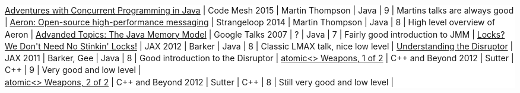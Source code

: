 [Adventures with Concurrent Programming in Java] | Code Mesh 2015 | Martin Thompson | Java | 9 | Martins talks are always good |
[Aeron: Open-source high-performance messaging] | Strangeloop 2014 | Martin Thompson | Java | 8 | High level overview of Aeron |
[Advanded Topics: The Java Memory Model] | Google Talks 2007 | ? | Java | 7 | Fairly good introduction to JMM |
[Locks? We Don't Need No Stinkin' Locks!] | JAX 2012 | Barker | Java | 8 | Classic LMAX talk, nice low level |
[Understanding the Disruptor] | JAX 2011 | Barker, Gee | Java | 8 | Good introduction to the Disruptor |
[atomic<> Weapons, 1 of 2] | C++ and Beyond 2012 | Sutter | C++ | 9 | Very good and low level |  
[atomic<> Weapons, 2 of 2] | C++ and Beyond 2012 | Sutter | C++ | 8 | Still very good and low level |

[A Crash Course in Modern Hardware]: https://www.youtube.com/watch?v=OFgxAFdxYAQ
[Concurrency is Not Parallelism]: https://www.youtube.com/watch?v=cN_DpYBzKso
[CPU caches and why you care]: https://www.youtube.com/watch?v=WDIkqP4JbkE
[History of Memory Models]: https://www.youtube.com/watch?v=3e1ZF1L1VhY&t
[From Concurrent to Parallel]: https://www.youtube.com/watch?v=NsDE7E8sIdQ
[Deep Dive Performance]: https://www.youtube.com/watch?v=1Uc3M9YK5Tg&t
[CON1517 An Introduction to JVM Performance]: https://www.youtube.com/watch?v=q8-10v15sZE&t
[CON1521 The Java Memory Model for Practitioners]: https://www.youtube.com/watch?v=XgiXKPEILoc
[Lock-Free Programming Part1]: https://www.youtube.com/watch?v=c1gO9aB9nbs&t
[Lock-Free Programming Part2]: https://www.youtube.com/watch?v=CmxkPChOcvw&t
[The Illusion of Execution]: https://www.youtube.com/watch?v=rzuLbvT5354
[Finding Subtle but Common Concurrency Issues in Java Programs]: https://www.youtube.com/watch?v=Oi6-pXX11qw&t
[Aeron: Open-source high-performance messaging]: https://www.youtube.com/watch?v=tM4YskS94b0
[Adventures with Concurrent Programming in Java]: https://www.youtube.com/watch?v=eKVpea51tvo
[Understanding the Disruptor]: https://www.youtube.com/watch?v=DCdGlxBbKU4
[Advanded Topics: The Java Memory Model]: https://www.youtube.com/watch?v=WTVooKLLVT8
[Locks? We Don't Need No Stinkin' Locks!]: https://www.youtube.com/watch?v=VBnLW9mKMh4
[Java Memory Model Spec]: http://docs.oracle.com/javase/specs/jls/se8/html/jls-17.html
[atomic<> Weapons, 1 of 2]: https://channel9.msdn.com/Shows/Going+Deep/Cpp-and-Beyond-2012-Herb-Sutter-atomic-Weapons-1-of-2
[atomic<> Weapons, 2 of 2]: https://channel9.msdn.com/Shows/Going+Deep/Cpp-and-Beyond-2012-Herb-Sutter-atomic-Weapons-2-of-2
[JMM Pragmatics]: https://shipilev.net/blog/2014/jmm-pragmatics/
[Tenes Developer JMM Cookbook]: http://giltene.github.io/DeveloperJMMCookbook/
[Doug Leas JMM Cookbook]: http://g.oswego.edu/dl/jmm/cookbook.html
[Close encounters of JMM kind]: https://shipilev.net/blog/2016/close-encounters-of-jmm-kind/